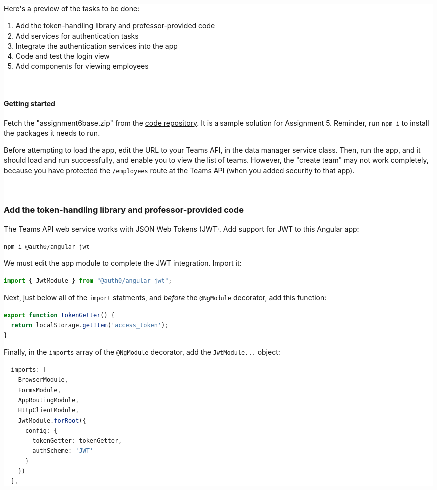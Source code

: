 Here's a preview of the tasks to be done:
1. Add the token-handling library and professor-provided code
1. Add services for authentication tasks
1. Integrate the authentication services into the app
1. Code and test the login view
1. Add components for viewing employees

<br>

#### Getting started

Fetch the "assignment6base.zip" from the [code repository](https://github.com/sictweb/bti425/tree/master/Templates_and_solutions). It is a sample solution for Assignment 5. Reminder, run `npm i` to install the packages it needs to run. 

Before attempting to load the app, edit the URL to your Teams API, in the data manager service class. Then, run the app, and it should load and run successfully, and enable you to view the list of teams. However, the "create team" may not work completely, because you have protected the `/employees` route at the Teams API (when you added security to that app). 

<br>

### Add the token-handling library and professor-provided code

The Teams API web service works with JSON Web Tokens (JWT). Add support for JWT to this Angular app:

```
npm i @auth0/angular-jwt
```

We must edit the app module to complete the JWT integration. Import it:

```ts
import { JwtModule } from "@auth0/angular-jwt";
```

Next, just below all of the `import` statments, and *before* the `@NgModule` decorator, add this function:

```ts
export function tokenGetter() {
  return localStorage.getItem('access_token');
}
```

Finally, in the `imports` array of the `@NgModule` decorator, add the `JwtModule...` object:

```ts
  imports: [
    BrowserModule,
    FormsModule,
    AppRoutingModule,
    HttpClientModule,
    JwtModule.forRoot({
      config: {
        tokenGetter: tokenGetter,
        authScheme: 'JWT'
      }
    })
  ],
```
